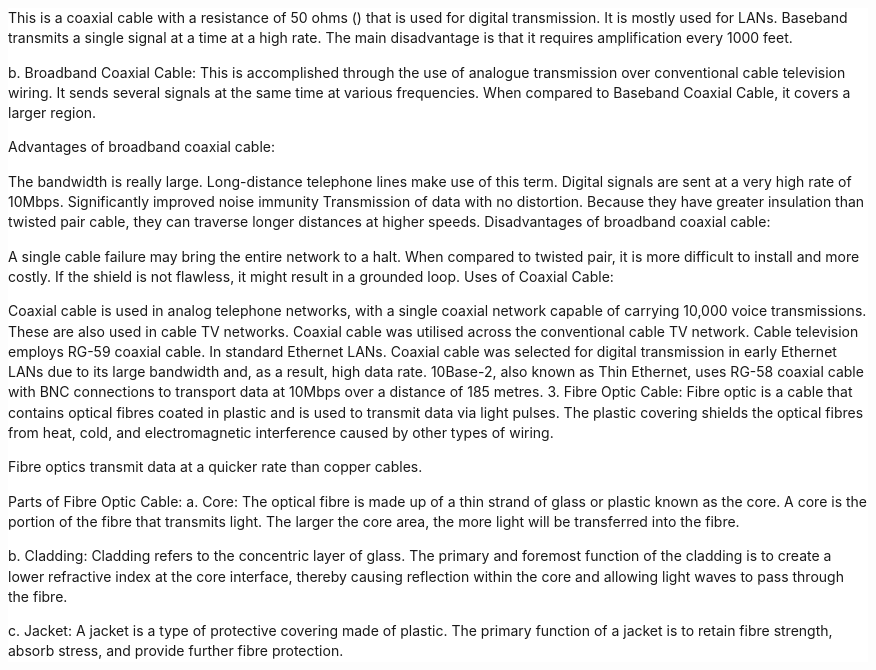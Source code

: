 This is a coaxial cable with a resistance of 50 ohms () that is used for digital transmission. It is mostly used for LANs. Baseband transmits a single signal at a time at a high rate. The main disadvantage is that it requires amplification every 1000 feet.

b. Broadband Coaxial Cable:
This is accomplished through the use of analogue transmission over conventional cable television wiring. It sends several signals at the same time at various frequencies. When compared to Baseband Coaxial Cable, it covers a larger region.

Advantages of broadband coaxial cable:

The bandwidth is really large.
Long-distance telephone lines make use of this term.
Digital signals are sent at a very high rate of 10Mbps.
Significantly improved noise immunity
Transmission of data with no distortion.
Because they have greater insulation than twisted pair cable, they can traverse longer distances at higher speeds.
Disadvantages of broadband coaxial cable:

A single cable failure may bring the entire network to a halt.
When compared to twisted pair, it is more difficult to install and more costly.
If the shield is not flawless, it might result in a grounded loop.
Uses of Coaxial Cable:

Coaxial cable is used in analog telephone networks, with a single coaxial network capable of carrying 10,000 voice transmissions.
These are also used in cable TV networks. Coaxial cable was utilised across the conventional cable TV network. Cable television employs RG-59 coaxial cable.
In standard Ethernet LANs. Coaxial cable was selected for digital transmission in early Ethernet LANs due to its large bandwidth and, as a result, high data rate. 10Base-2, also known as Thin Ethernet, uses RG-58 coaxial cable with BNC connections to transport data at 10Mbps over a distance of 185 metres.
3. Fibre Optic Cable:
Fibre optic is a cable that contains optical fibres coated in plastic and is used to transmit data via light pulses.
The plastic covering shields the optical fibres from heat, cold, and electromagnetic interference caused by other types of wiring.

Fibre optics transmit data at a quicker rate than copper cables.

Parts of Fibre Optic Cable:
a. Core:
The optical fibre is made up of a thin strand of glass or plastic known as the core. A core is the portion of the fibre that transmits light. The larger the core area, the more light will be transferred into the fibre.

b. Cladding:
Cladding refers to the concentric layer of glass. The primary and foremost function of the cladding is to create a lower refractive index at the core interface, thereby causing reflection within the core and allowing light waves to pass through the fibre.

c. Jacket:
A jacket is a type of protective covering made of plastic. The primary function of a jacket is to retain fibre strength, absorb stress, and provide further fibre protection.
